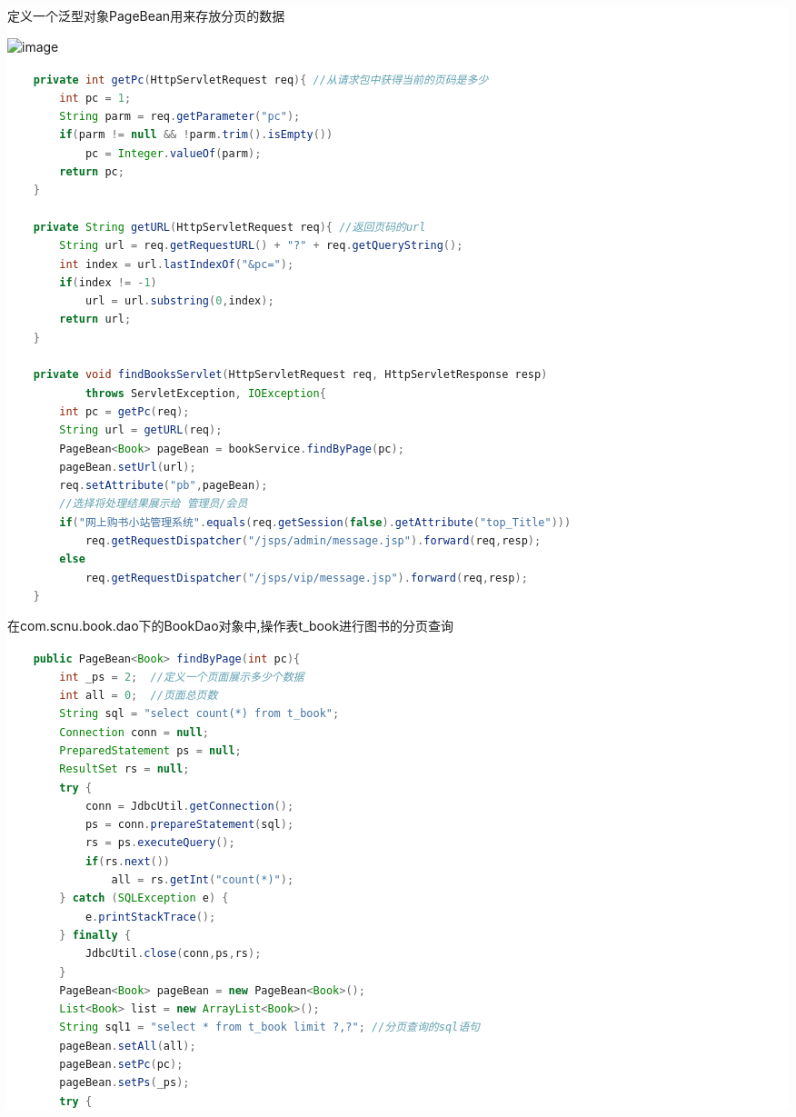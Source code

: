 定义一个泛型对象PageBean用来存放分页的数据

![image](https://user-images.githubusercontent.com/56396192/116415127-b2395180-a86b-11eb-9825-d9f98799a008.png)

```java
    private int getPc(HttpServletRequest req){ //从请求包中获得当前的页码是多少
        int pc = 1;
        String parm = req.getParameter("pc");
        if(parm != null && !parm.trim().isEmpty())
            pc = Integer.valueOf(parm);
        return pc;
    }

    private String getURL(HttpServletRequest req){ //返回页码的url
        String url = req.getRequestURL() + "?" + req.getQueryString();
        int index = url.lastIndexOf("&pc=");
        if(index != -1)
            url = url.substring(0,index);
        return url;
    }

    private void findBooksServlet(HttpServletRequest req, HttpServletResponse resp)
            throws ServletException, IOException{
        int pc = getPc(req);
        String url = getURL(req);
        PageBean<Book> pageBean = bookService.findByPage(pc);
        pageBean.setUrl(url);
        req.setAttribute("pb",pageBean);
        //选择将处理结果展示给 管理员/会员
        if("网上购书小站管理系统".equals(req.getSession(false).getAttribute("top_Title")))
            req.getRequestDispatcher("/jsps/admin/message.jsp").forward(req,resp);
        else
            req.getRequestDispatcher("/jsps/vip/message.jsp").forward(req,resp);
    }
```



在com.scnu.book.dao下的BookDao对象中,操作表t_book进行图书的分页查询

```java
    public PageBean<Book> findByPage(int pc){
        int _ps = 2;  //定义一个页面展示多少个数据
        int all = 0;  //页面总页数
        String sql = "select count(*) from t_book";
        Connection conn = null;
        PreparedStatement ps = null;
        ResultSet rs = null;
        try {
            conn = JdbcUtil.getConnection();
            ps = conn.prepareStatement(sql);
            rs = ps.executeQuery();
            if(rs.next())
                all = rs.getInt("count(*)");
        } catch (SQLException e) {
            e.printStackTrace();
        } finally {
            JdbcUtil.close(conn,ps,rs);
        }
        PageBean<Book> pageBean = new PageBean<Book>();
        List<Book> list = new ArrayList<Book>();
        String sql1 = "select * from t_book limit ?,?"; //分页查询的sql语句
        pageBean.setAll(all);
        pageBean.setPc(pc);
        pageBean.setPs(_ps);
        try {
```